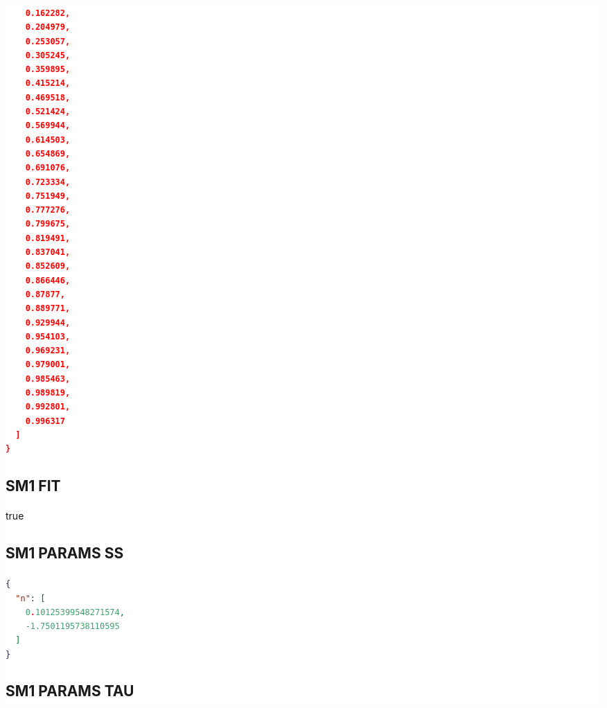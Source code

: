 ```json
    0.162282,
    0.204979,
    0.253057,
    0.305245,
    0.359895,
    0.415214,
    0.469518,
    0.521424,
    0.569944,
    0.614503,
    0.654869,
    0.691076,
    0.723334,
    0.751949,
    0.777276,
    0.799675,
    0.819491,
    0.837041,
    0.852609,
    0.866446,
    0.87877,
    0.889771,
    0.929944,
    0.954103,
    0.969231,
    0.979001,
    0.985463,
    0.989819,
    0.992801,
    0.996317
  ]
}
```

## SM1 FIT

true

## SM1 PARAMS SS

```json
{
  "n": [
    0.10125399548271574,
    -1.7501195738110595
  ]
}
```

## SM1 PARAMS TAU
